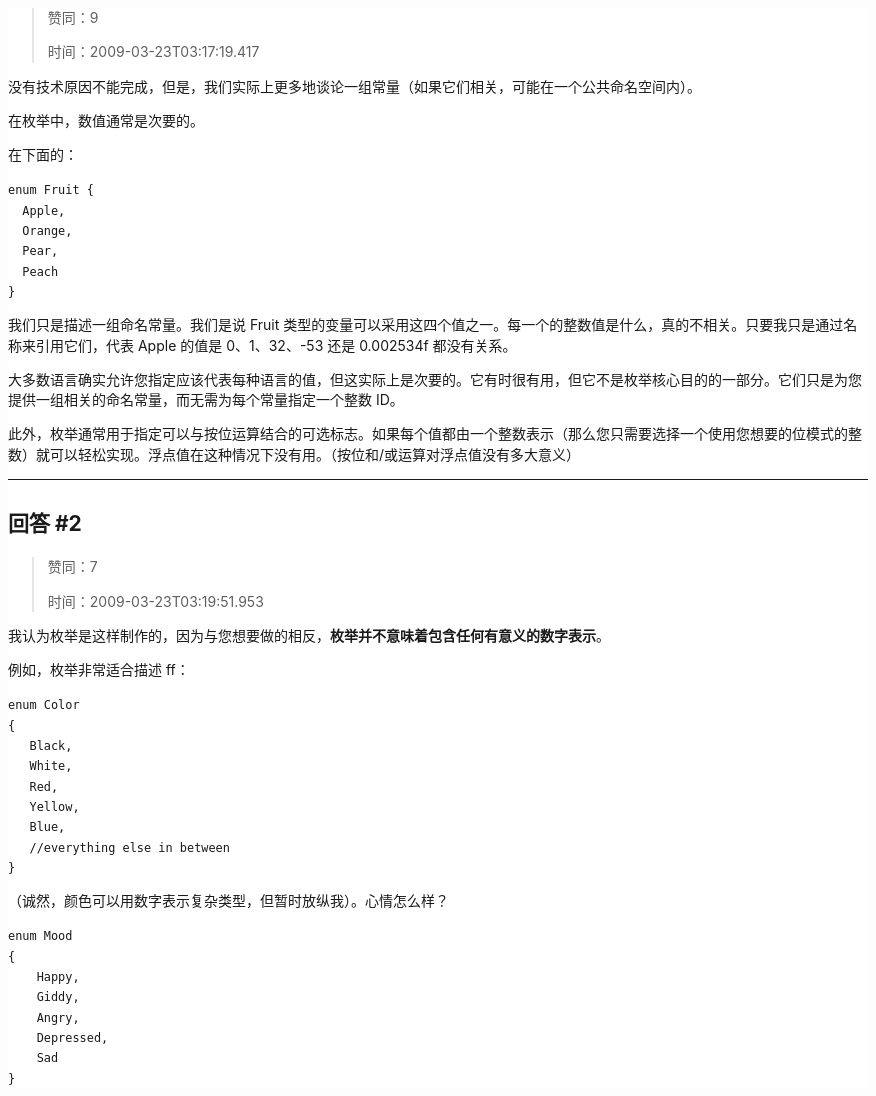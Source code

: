 > 赞同：9
> 
> 时间：2009-03-23T03:17:19.417

没有技术原因不能完成，但是，我们实际上更多地谈论一组常量（如果它们相关，可能在一个公共命名空间内）。

在枚举中，数值通常是次要的。

在下面的：

```
enum Fruit {
  Apple,
  Orange,
  Pear,
  Peach
} 
```

我们只是描述一组命名常量。我们是说 Fruit 类型的变量可以采用这四个值之一。每一个的整数值是什么，真的不相关。只要我只是通过名称来引用它们，代表 Apple 的值是 0、1、32、-53 还是 0.002534f 都没有关系。

大多数语言确实允许您指定应该代表每种语言的值，但这实际上是次要的。它有时很有用，但它不是枚举核心目的的一部分。它们只是为您提供一组相关的命名常量，而无需为每个常量指定一个整数 ID。

此外，枚举通常用于指定可以与按位运算结合的可选标志。如果每个值都由一个整数表示（那么您只需要选择一个使用您想要的位模式的整数）就可以轻松实现。浮点值在这种情况下没有用。（按位和/或运算对浮点值没有多大意义）

* * *

## 回答 #2

> 赞同：7
> 
> 时间：2009-03-23T03:19:51.953

我认为枚举是这样制作的，因为与您想要做的相反，**枚举并不意味着包含任何有意义的数字表示**。

例如，枚举非常适合描述 ff：

```
enum Color
{
   Black,
   White,
   Red,
   Yellow,
   Blue,
   //everything else in between
} 
```

（诚​​然，颜色可以用数字表示复杂类型，但暂时放纵我）。心情怎么样？

```
enum Mood
{
    Happy,
    Giddy,
    Angry,
    Depressed,
    Sad
} 
```
